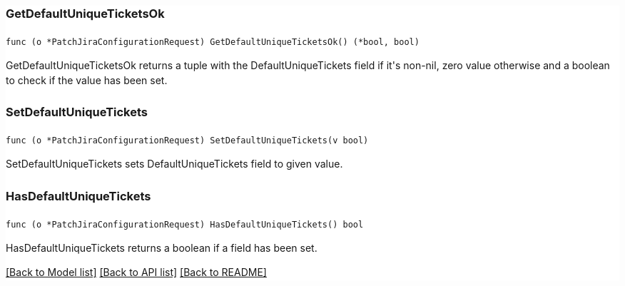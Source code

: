 ### GetDefaultUniqueTicketsOk

`func (o *PatchJiraConfigurationRequest) GetDefaultUniqueTicketsOk() (*bool, bool)`

GetDefaultUniqueTicketsOk returns a tuple with the DefaultUniqueTickets field if it's non-nil, zero value otherwise
and a boolean to check if the value has been set.

### SetDefaultUniqueTickets

`func (o *PatchJiraConfigurationRequest) SetDefaultUniqueTickets(v bool)`

SetDefaultUniqueTickets sets DefaultUniqueTickets field to given value.

### HasDefaultUniqueTickets

`func (o *PatchJiraConfigurationRequest) HasDefaultUniqueTickets() bool`

HasDefaultUniqueTickets returns a boolean if a field has been set.


[[Back to Model list]](../README.md#documentation-for-models) [[Back to API list]](../README.md#documentation-for-api-endpoints) [[Back to README]](../README.md)


